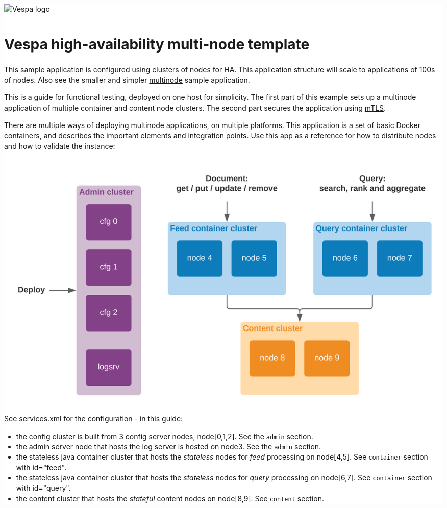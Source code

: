 

![Vespa logo](https://vespa.ai/assets/vespa-logo-color.png)



# Vespa high-availability multi-node template
This sample application is configured using clusters of nodes for HA.
This application structure will scale to applications of 100s of nodes.
Also see the smaller and simpler [multinode](../multinode) sample application.

This is a guide for functional testing, deployed on one host for simplicity.
The first part of this example sets up a multinode application of multiple container and content node clusters.
The second part secures the application using [mTLS](https://docs.vespa.ai/en/mtls.html).

There are multiple ways of deploying multinode applications, on multiple platforms.
This application is a set of basic Docker containers,
and describes the important elements and integration points.
Use this app as a reference for how to distribute nodes and how to validate the instance:

![Vespa-HA topology](img/vespa-HA.svg)

See [services.xml](services.xml) for the configuration - in this guide:

* the config cluster is built from 3 config server nodes, node[0,1,2].
  See the `admin` section.
* the admin server node that hosts the log server is hosted on node3.
  See the `admin` section.
* the stateless java container cluster that hosts the _stateless_ nodes for _feed_ processing on node[4,5].
  See `container` section with id="feed".
* the stateless java container cluster that hosts the _stateless_ nodes for _query_ processing on node[6,7].
  See `container` section with id="query".
* the content cluster that hosts the _stateful_ content nodes on node[8,9].
  See `content` section.
